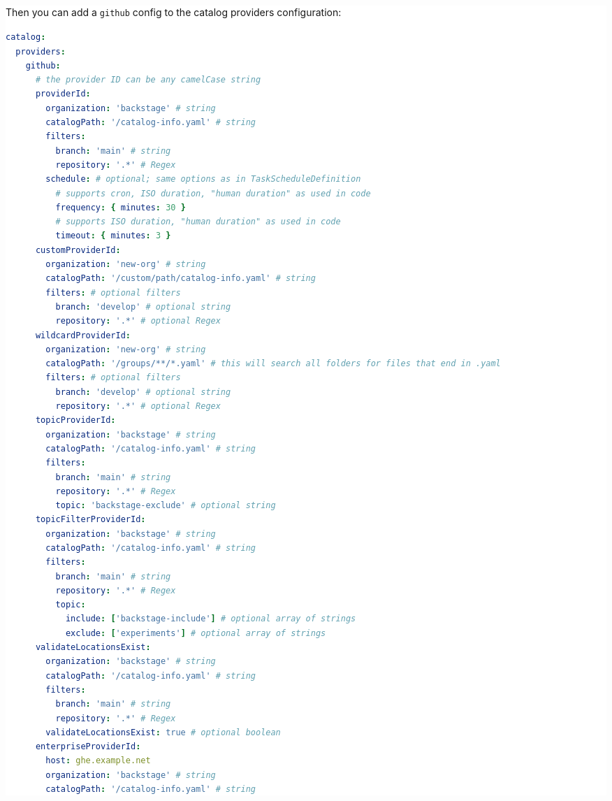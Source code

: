 Then you can add a `github` config to the catalog providers configuration:

```yaml
catalog:
  providers:
    github:
      # the provider ID can be any camelCase string
      providerId:
        organization: 'backstage' # string
        catalogPath: '/catalog-info.yaml' # string
        filters:
          branch: 'main' # string
          repository: '.*' # Regex
        schedule: # optional; same options as in TaskScheduleDefinition
          # supports cron, ISO duration, "human duration" as used in code
          frequency: { minutes: 30 }
          # supports ISO duration, "human duration" as used in code
          timeout: { minutes: 3 }
      customProviderId:
        organization: 'new-org' # string
        catalogPath: '/custom/path/catalog-info.yaml' # string
        filters: # optional filters
          branch: 'develop' # optional string
          repository: '.*' # optional Regex
      wildcardProviderId:
        organization: 'new-org' # string
        catalogPath: '/groups/**/*.yaml' # this will search all folders for files that end in .yaml
        filters: # optional filters
          branch: 'develop' # optional string
          repository: '.*' # optional Regex
      topicProviderId:
        organization: 'backstage' # string
        catalogPath: '/catalog-info.yaml' # string
        filters:
          branch: 'main' # string
          repository: '.*' # Regex
          topic: 'backstage-exclude' # optional string
      topicFilterProviderId:
        organization: 'backstage' # string
        catalogPath: '/catalog-info.yaml' # string
        filters:
          branch: 'main' # string
          repository: '.*' # Regex
          topic:
            include: ['backstage-include'] # optional array of strings
            exclude: ['experiments'] # optional array of strings
      validateLocationsExist:
        organization: 'backstage' # string
        catalogPath: '/catalog-info.yaml' # string
        filters:
          branch: 'main' # string
          repository: '.*' # Regex
        validateLocationsExist: true # optional boolean
      enterpriseProviderId:
        host: ghe.example.net
        organization: 'backstage' # string
        catalogPath: '/catalog-info.yaml' # string
```
